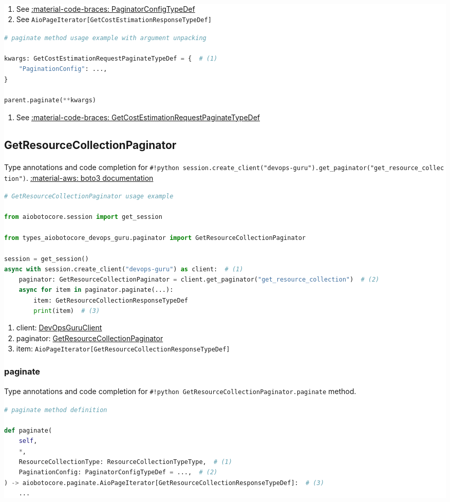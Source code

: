 1. See [:material-code-braces: PaginatorConfigTypeDef](./type_defs.md#paginatorconfigtypedef)
2. See `AioPageIterator[GetCostEstimationResponseTypeDef]`


```python
# paginate method usage example with argument unpacking

kwargs: GetCostEstimationRequestPaginateTypeDef = {  # (1)
    "PaginationConfig": ...,
}

parent.paginate(**kwargs)
```

1. See [:material-code-braces: GetCostEstimationRequestPaginateTypeDef](./type_defs.md#getcostestimationrequestpaginatetypedef)
## GetResourceCollectionPaginator

Type annotations and code completion for `#!python session.create_client("devops-guru").get_paginator("get_resource_collection")`.
[:material-aws: boto3 documentation](https://boto3.amazonaws.com/v1/documentation/api/latest/reference/services/devops-guru/paginator/GetResourceCollection.html#DevOpsGuru.Paginator.GetResourceCollection)

```python
# GetResourceCollectionPaginator usage example

from aiobotocore.session import get_session

from types_aiobotocore_devops_guru.paginator import GetResourceCollectionPaginator

session = get_session()
async with session.create_client("devops-guru") as client:  # (1)
    paginator: GetResourceCollectionPaginator = client.get_paginator("get_resource_collection")  # (2)
    async for item in paginator.paginate(...):
        item: GetResourceCollectionResponseTypeDef
        print(item)  # (3)
```

1. client: [DevOpsGuruClient](./client.md)
2. paginator: [GetResourceCollectionPaginator](./paginators.md#getresourcecollectionpaginator)
3. item: `AioPageIterator[GetResourceCollectionResponseTypeDef]`


### paginate

Type annotations and code completion for `#!python GetResourceCollectionPaginator.paginate` method.

```python
# paginate method definition

def paginate(
    self,
    *,
    ResourceCollectionType: ResourceCollectionTypeType,  # (1)
    PaginationConfig: PaginatorConfigTypeDef = ...,  # (2)
) -> aiobotocore.paginate.AioPageIterator[GetResourceCollectionResponseTypeDef]:  # (3)
    ...
```
